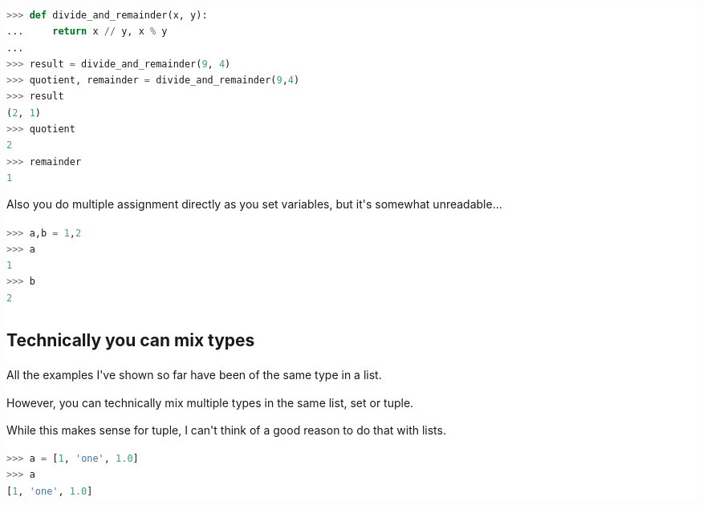 ```python
>>> def divide_and_remainder(x, y):
...     return x // y, x % y
... 
>>> result = divide_and_remainder(9, 4)
>>> quotient, remainder = divide_and_remainder(9,4)
>>> result
(2, 1)
>>> quotient
2
>>> remainder
1
```

Also you do multiple assignment directly as you set variables, but it's somewhat unreadable...

```python
>>> a,b = 1,2
>>> a
1
>>> b
2
```

## Technically you can mix types
All the examples I've shown so far have been of the same type in a list.

However, you can technically mix multiple types in the same list, set or tuple.  

While this makes sense for tuple, I can't think of a good reason to do that with lists.

```python
>>> a = [1, 'one', 1.0]
>>> a
[1, 'one', 1.0]
```
